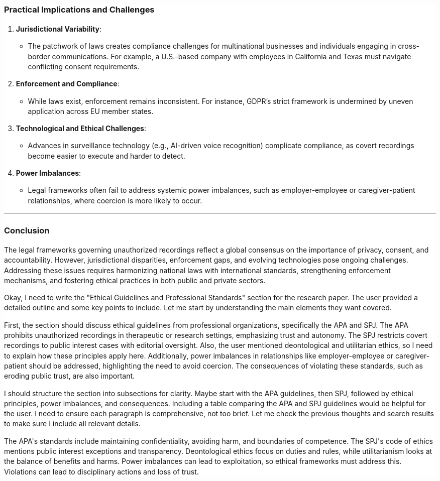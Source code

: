 ### **Practical Implications and Challenges**  

1. **Jurisdictional Variability**:  
   - The patchwork of laws creates compliance challenges for multinational businesses and individuals engaging in cross-border communications. For example, a U.S.-based company with employees in California and Texas must navigate conflicting consent requirements.  

2. **Enforcement and Compliance**:  
   - While laws exist, enforcement remains inconsistent. For instance, GDPR’s strict framework is undermined by uneven application across EU member states.  

3. **Technological and Ethical Challenges**:  
   - Advances in surveillance technology (e.g., AI-driven voice recognition) complicate compliance, as covert recordings become easier to execute and harder to detect.  

4. **Power Imbalances**:  
   - Legal frameworks often fail to address systemic power imbalances, such as employer-employee or caregiver-patient relationships, where coercion is more likely to occur.  

---

### **Conclusion**  

The legal frameworks governing unauthorized recordings reflect a global consensus on the importance of privacy, consent, and accountability. However, jurisdictional disparities, enforcement gaps, and evolving technologies pose ongoing challenges. Addressing these issues requires harmonizing national laws with international standards, strengthening enforcement mechanisms, and fostering ethical practices in both public and private sectors.


<think>
Okay, I need to write the "Ethical Guidelines and Professional Standards" section for the research paper. The user provided a detailed outline and some key points to include. Let me start by understanding the main elements they want covered.

First, the section should discuss ethical guidelines from professional organizations, specifically the APA and SPJ. The APA prohibits unauthorized recordings in therapeutic or research settings, emphasizing trust and autonomy. The SPJ restricts covert recordings to public interest cases with editorial oversight. Also, the user mentioned deontological and utilitarian ethics, so I need to explain how these principles apply here. Additionally, power imbalances in relationships like employer-employee or caregiver-patient should be addressed, highlighting the need to avoid coercion. The consequences of violating these standards, such as eroding public trust, are also important.

I should structure the section into subsections for clarity. Maybe start with the APA guidelines, then SPJ, followed by ethical principles, power imbalances, and consequences. Including a table comparing the APA and SPJ guidelines would be helpful for the user. I need to ensure each paragraph is comprehensive, not too brief. Let me check the previous thoughts and search results to make sure I include all relevant details.

The APA's standards include maintaining confidentiality, avoiding harm, and boundaries of competence. The SPJ's code of ethics mentions public interest exceptions and transparency. Deontological ethics focus on duties and rules, while utilitarianism looks at the balance of benefits and harms. Power imbalances can lead to exploitation, so ethical frameworks must address this. Violations can lead to disciplinary actions and loss of trust.
